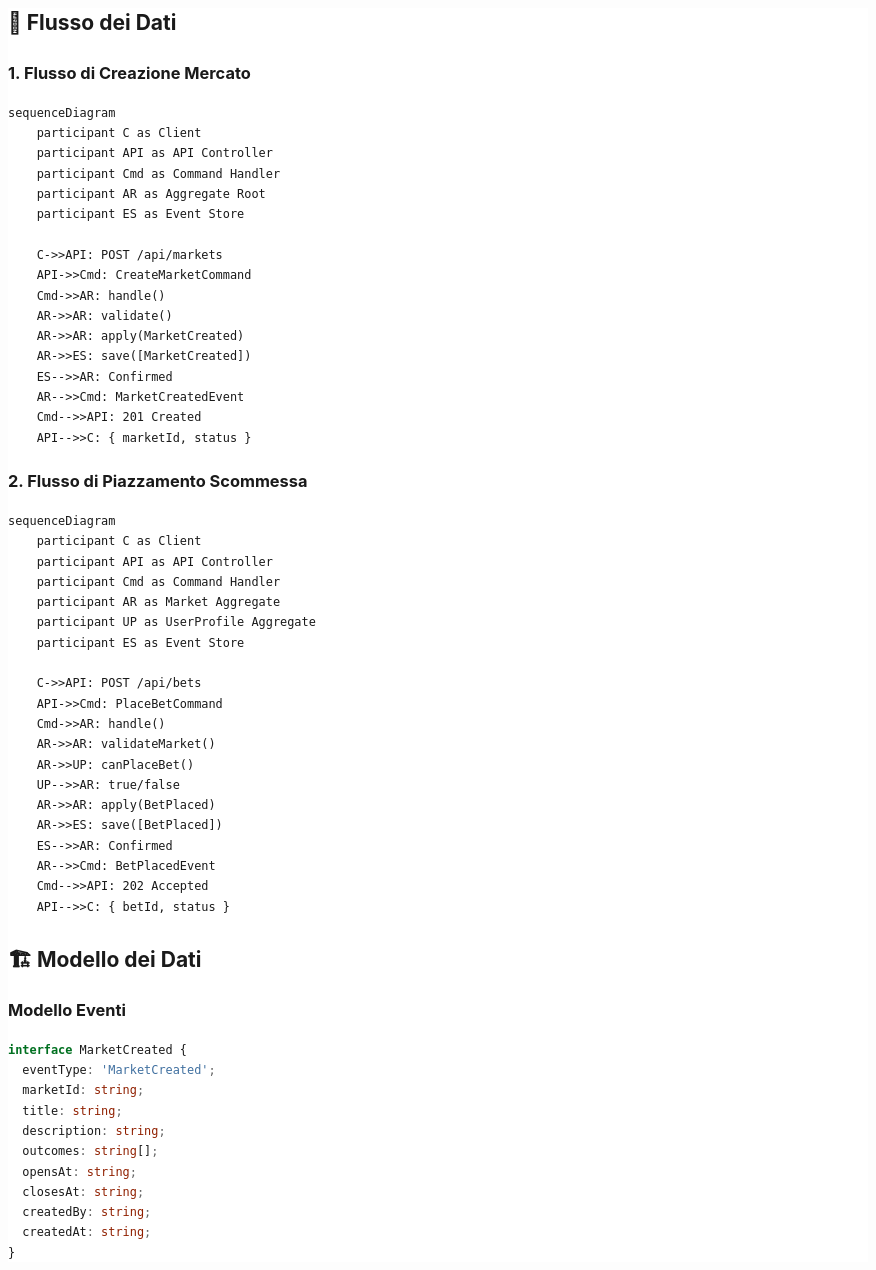 ## 🔄 Flusso dei Dati

### 1. Flusso di Creazione Mercato
```mermaid
sequenceDiagram
    participant C as Client
    participant API as API Controller
    participant Cmd as Command Handler
    participant AR as Aggregate Root
    participant ES as Event Store
    
    C->>API: POST /api/markets
    API->>Cmd: CreateMarketCommand
    Cmd->>AR: handle()
    AR->>AR: validate()
    AR->>AR: apply(MarketCreated)
    AR->>ES: save([MarketCreated])
    ES-->>AR: Confirmed
    AR-->>Cmd: MarketCreatedEvent
    Cmd-->>API: 201 Created
    API-->>C: { marketId, status }
```

### 2. Flusso di Piazzamento Scommessa
```mermaid
sequenceDiagram
    participant C as Client
    participant API as API Controller
    participant Cmd as Command Handler
    participant AR as Market Aggregate
    participant UP as UserProfile Aggregate
    participant ES as Event Store
    
    C->>API: POST /api/bets
    API->>Cmd: PlaceBetCommand
    Cmd->>AR: handle()
    AR->>AR: validateMarket()
    AR->>UP: canPlaceBet()
    UP-->>AR: true/false
    AR->>AR: apply(BetPlaced)
    AR->>ES: save([BetPlaced])
    ES-->>AR: Confirmed
    AR-->>Cmd: BetPlacedEvent
    Cmd-->>API: 202 Accepted
    API-->>C: { betId, status }
```

## 🏗️ Modello dei Dati

### Modello Eventi
```typescript
interface MarketCreated {
  eventType: 'MarketCreated';
  marketId: string;
  title: string;
  description: string;
  outcomes: string[];
  opensAt: string;
  closesAt: string;
  createdBy: string;
  createdAt: string;
}
```